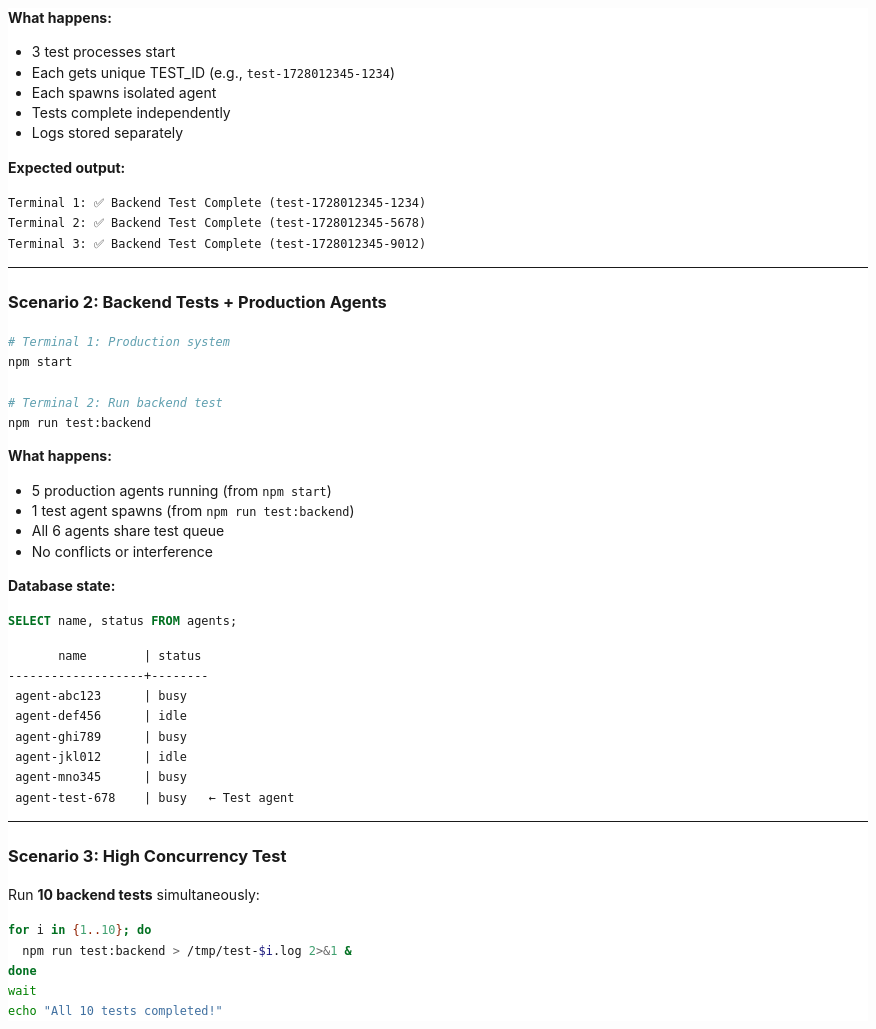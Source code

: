 **What happens:**
- 3 test processes start
- Each gets unique TEST_ID (e.g., `test-1728012345-1234`)
- Each spawns isolated agent
- Tests complete independently
- Logs stored separately

**Expected output:**
```
Terminal 1: ✅ Backend Test Complete (test-1728012345-1234)
Terminal 2: ✅ Backend Test Complete (test-1728012345-5678)
Terminal 3: ✅ Backend Test Complete (test-1728012345-9012)
```

---

### Scenario 2: Backend Tests + Production Agents

```bash
# Terminal 1: Production system
npm start

# Terminal 2: Run backend test
npm run test:backend
```

**What happens:**
- 5 production agents running (from `npm start`)
- 1 test agent spawns (from `npm run test:backend`)
- All 6 agents share test queue
- No conflicts or interference

**Database state:**
```sql
SELECT name, status FROM agents;
```

```
       name        | status
-------------------+--------
 agent-abc123      | busy
 agent-def456      | idle
 agent-ghi789      | busy
 agent-jkl012      | idle
 agent-mno345      | busy
 agent-test-678    | busy   ← Test agent
```

---

### Scenario 3: High Concurrency Test

Run **10 backend tests** simultaneously:

```bash
for i in {1..10}; do
  npm run test:backend > /tmp/test-$i.log 2>&1 &
done
wait
echo "All 10 tests completed!"
```
